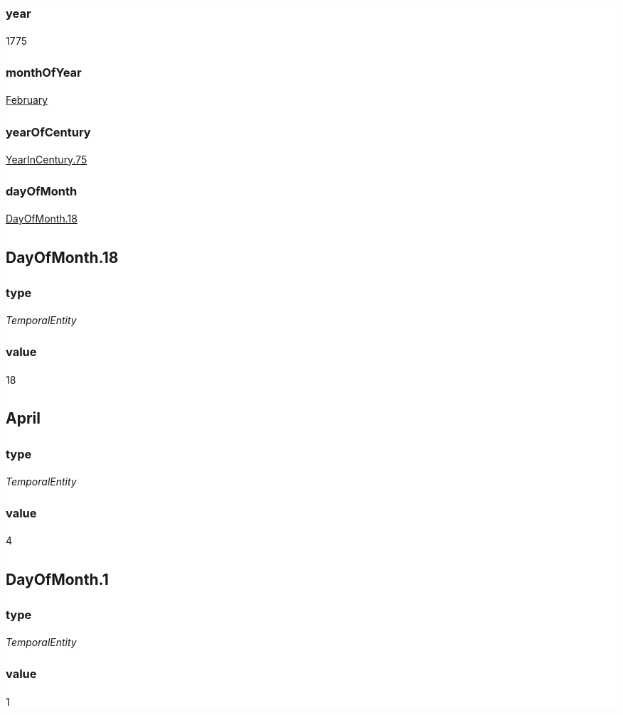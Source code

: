 ### year


1775

### monthOfYear


[February](#February)

### yearOfCentury


[YearInCentury.75](#YearInCentury.75)

### dayOfMonth


[DayOfMonth.18](#DayOfMonth.18)

## DayOfMonth.18

### type


*TemporalEntity*

### value


18

## April

### type


*TemporalEntity*

### value


4

## DayOfMonth.1

### type


*TemporalEntity*

### value


1